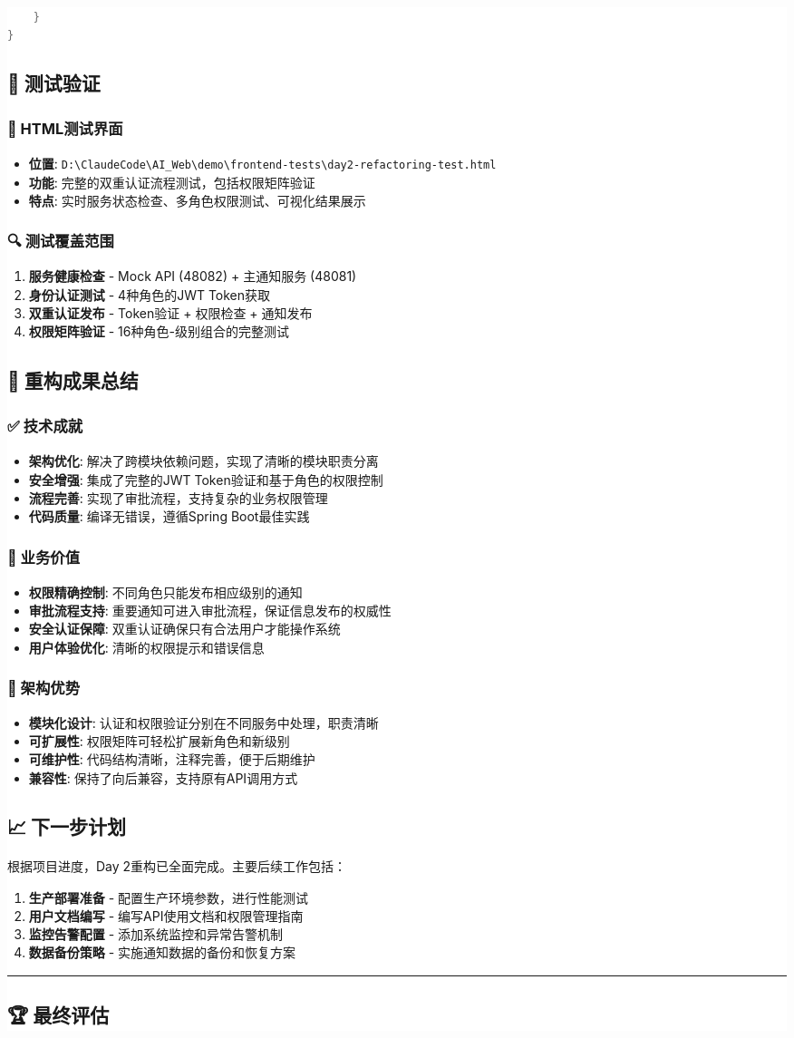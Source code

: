 ```java
    }
}
```

## 🧪 测试验证

### 📱 HTML测试界面
- **位置**: `D:\ClaudeCode\AI_Web\demo\frontend-tests\day2-refactoring-test.html`
- **功能**: 完整的双重认证流程测试，包括权限矩阵验证
- **特点**: 实时服务状态检查、多角色权限测试、可视化结果展示

### 🔍 测试覆盖范围
1. **服务健康检查** - Mock API (48082) + 主通知服务 (48081)
2. **身份认证测试** - 4种角色的JWT Token获取
3. **双重认证发布** - Token验证 + 权限检查 + 通知发布
4. **权限矩阵验证** - 16种角色-级别组合的完整测试

## 🎊 重构成果总结

### ✅ 技术成就
- **架构优化**: 解决了跨模块依赖问题，实现了清晰的模块职责分离
- **安全增强**: 集成了完整的JWT Token验证和基于角色的权限控制
- **流程完善**: 实现了审批流程，支持复杂的业务权限管理
- **代码质量**: 编译无错误，遵循Spring Boot最佳实践

### 🚀 业务价值
- **权限精确控制**: 不同角色只能发布相应级别的通知
- **审批流程支持**: 重要通知可进入审批流程，保证信息发布的权威性
- **安全认证保障**: 双重认证确保只有合法用户才能操作系统
- **用户体验优化**: 清晰的权限提示和错误信息

### 🎯 架构优势
- **模块化设计**: 认证和权限验证分别在不同服务中处理，职责清晰
- **可扩展性**: 权限矩阵可轻松扩展新角色和新级别
- **可维护性**: 代码结构清晰，注释完善，便于后期维护
- **兼容性**: 保持了向后兼容，支持原有API调用方式

## 📈 下一步计划

根据项目进度，Day 2重构已全面完成。主要后续工作包括：

1. **生产部署准备** - 配置生产环境参数，进行性能测试
2. **用户文档编写** - 编写API使用文档和权限管理指南
3. **监控告警配置** - 添加系统监控和异常告警机制
4. **数据备份策略** - 实施通知数据的备份和恢复方案

---

## 🏆 最终评估
